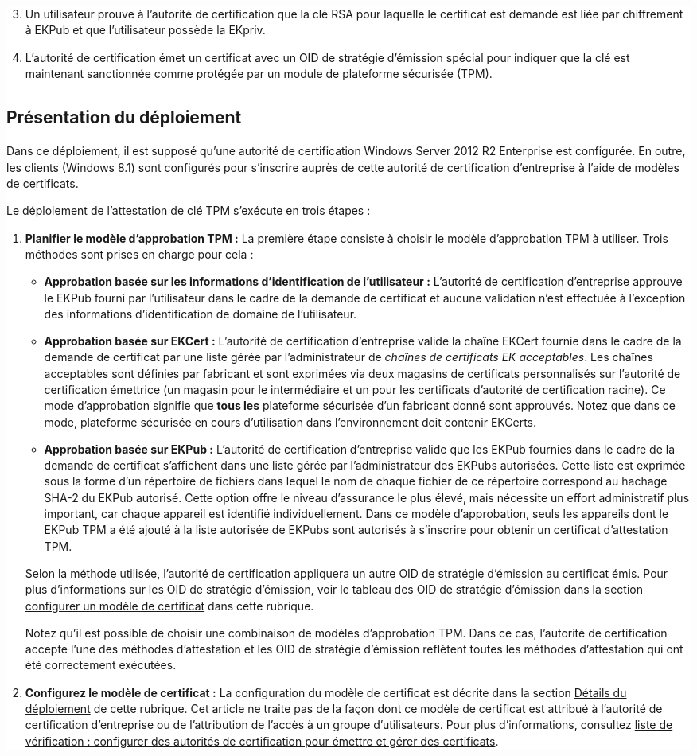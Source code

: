 3.  Un utilisateur prouve à l’autorité de certification que la clé RSA pour laquelle le certificat est demandé est liée par chiffrement à EKPub et que l’utilisateur possède la EKpriv.  
  
4.  L’autorité de certification émet un certificat avec un OID de stratégie d’émission spécial pour indiquer que la clé est maintenant sanctionnée comme protégée par un module de plateforme sécurisée (TPM).  
  
## <a name="BKMK_DeploymentOverview"></a>Présentation du déploiement  
Dans ce déploiement, il est supposé qu’une autorité de certification Windows Server 2012 R2 Enterprise est configurée. En outre, les clients (Windows 8.1) sont configurés pour s’inscrire auprès de cette autorité de certification d’entreprise à l’aide de modèles de certificats. 

Le déploiement de l’attestation de clé TPM s’exécute en trois étapes :  
  
1.  **Planifier le modèle d’approbation TPM :** La première étape consiste à choisir le modèle d’approbation TPM à utiliser. Trois méthodes sont prises en charge pour cela :  
  
    -   **Approbation basée sur les informations d’identification de l’utilisateur :** L’autorité de certification d’entreprise approuve le EKPub fourni par l’utilisateur dans le cadre de la demande de certificat et aucune validation n’est effectuée à l’exception des informations d’identification de domaine de l’utilisateur.  
  
    -   **Approbation basée sur EKCert :** L’autorité de certification d’entreprise valide la chaîne EKCert fournie dans le cadre de la demande de certificat par une liste gérée par l’administrateur de *chaînes de certificats EK acceptables*. Les chaînes acceptables sont définies par fabricant et sont exprimées via deux magasins de certificats personnalisés sur l’autorité de certification émettrice (un magasin pour le intermédiaire et un pour les certificats d’autorité de certification racine). Ce mode d’approbation signifie que **tous les** plateforme sécurisée d’un fabricant donné sont approuvés. Notez que dans ce mode, plateforme sécurisée en cours d’utilisation dans l’environnement doit contenir EKCerts.
  
    -   **Approbation basée sur EKPub :** L’autorité de certification d’entreprise valide que les EKPub fournies dans le cadre de la demande de certificat s’affichent dans une liste gérée par l’administrateur des EKPubs autorisées. Cette liste est exprimée sous la forme d’un répertoire de fichiers dans lequel le nom de chaque fichier de ce répertoire correspond au hachage SHA-2 du EKPub autorisé. Cette option offre le niveau d’assurance le plus élevé, mais nécessite un effort administratif plus important, car chaque appareil est identifié individuellement. Dans ce modèle d’approbation, seuls les appareils dont le EKPub TPM a été ajouté à la liste autorisée de EKPubs sont autorisés à s’inscrire pour obtenir un certificat d’attestation TPM.  
  
    Selon la méthode utilisée, l’autorité de certification appliquera un autre OID de stratégie d’émission au certificat émis. Pour plus d’informations sur les OID de stratégie d’émission, voir le tableau des OID de stratégie d’émission dans la section [configurer un modèle de certificat](../../../ad-ds/manage/component-updates/TPM-Key-Attestation.md#BKMK_ConfigCertTemplate) dans cette rubrique.  
  
    Notez qu’il est possible de choisir une combinaison de modèles d’approbation TPM. Dans ce cas, l’autorité de certification accepte l’une des méthodes d’attestation et les OID de stratégie d’émission reflètent toutes les méthodes d’attestation qui ont été correctement exécutées.  
  
2.  **Configurez le modèle de certificat :** La configuration du modèle de certificat est décrite dans la section [Détails du déploiement](../../../ad-ds/manage/component-updates/TPM-Key-Attestation.md#BKMK_DeploymentDetails) de cette rubrique. Cet article ne traite pas de la façon dont ce modèle de certificat est attribué à l’autorité de certification d’entreprise ou de l’attribution de l’accès à un groupe d’utilisateurs. Pour plus d’informations, consultez [liste de vérification : configurer des autorités de certification pour émettre et gérer des certificats](https://technet.microsoft.com/library/cc771533.aspx).  
  